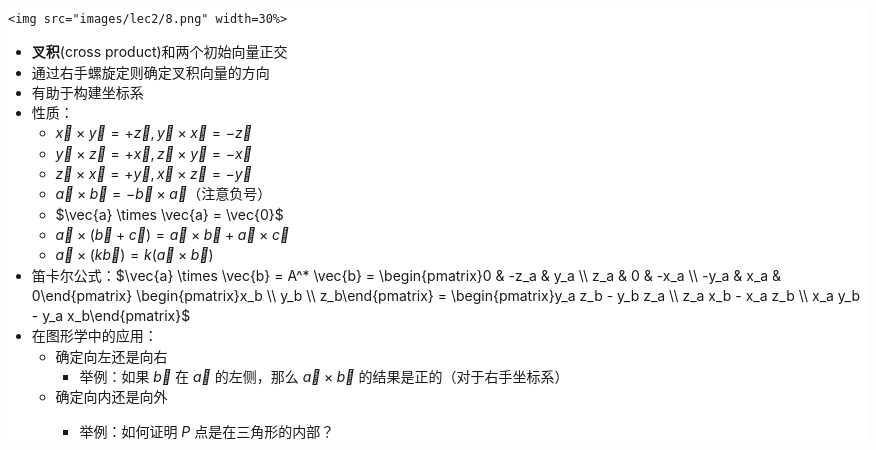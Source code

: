     <img src="images/lec2/8.png" width=30%>
</div>

- **叉积**(cross product)和两个初始向量正交
- 通过右手螺旋定则确定叉积向量的方向
- 有助于构建坐标系
- 性质：
    - $\vec{x} \times \vec{y} = +\vec{z}, \vec{y} \times \vec{x} = -\vec{z}$
    - $\vec{y} \times \vec{z} = +\vec{x}, \vec{z} \times \vec{y} = -\vec{x}$
    - $\vec{z} \times \vec{x} = +\vec{y}, \vec{x} \times \vec{z} = -\vec{y}$
    - $\vec{a} \times \vec{b} = -\vec{b} \times \vec{a}$（注意负号）
    - $\vec{a} \times \vec{a} = \vec{0}$
    - $\vec{a} \times (\vec{b} + \vec{c}) = \vec{a} \times \vec{b} + \vec{a} \times \vec{c}$
    - $\vec{a} \times (k\vec{b}) = k(\vec{a} \times \vec{b})$
- 笛卡尔公式：$\vec{a} \times \vec{b} = A^* \vec{b} = \begin{pmatrix}0 & -z_a & y_a \\ z_a & 0 & -x_a \\ -y_a & x_a & 0\end{pmatrix} \begin{pmatrix}x_b \\ y_b \\ z_b\end{pmatrix} = \begin{pmatrix}y_a z_b - y_b z_a \\ z_a x_b - x_a z_b \\ x_a y_b - y_a x_b\end{pmatrix}$
- 在图形学中的应用：
    - 确定向左还是向右
        - 举例：如果 $\vec{b}$ 在 $\vec{a}$ 的左侧，那么 $\vec{a} \times \vec{b}$ 的结果是正的（对于右手坐标系）
    - 确定向内还是向外
        - 举例：如何证明 $P$ 点是在三角形的内部？

            <div style="text-align: center">